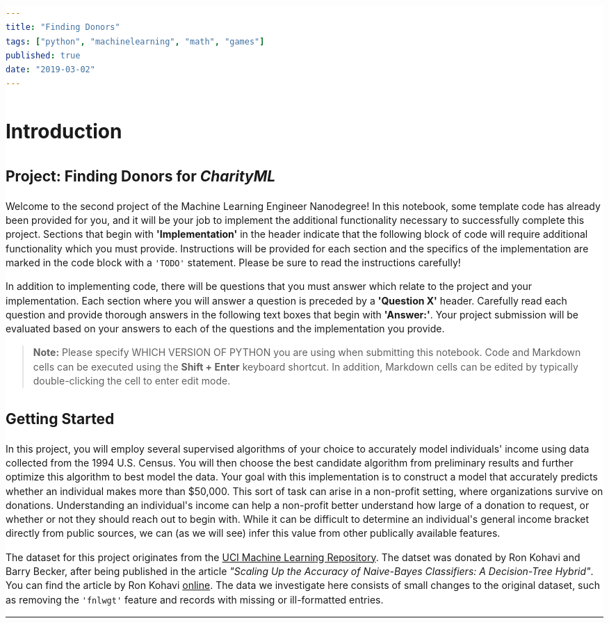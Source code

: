 ```yaml
---
title: "Finding Donors"
tags: ["python", "machinelearning", "math", "games"]
published: true
date: "2019-03-02"
---
```


# Introduction

## Project: Finding Donors for _CharityML_

Welcome to the second project of the Machine Learning Engineer Nanodegree! In this notebook, some template code has already been provided for you, and it will be your job to implement the additional functionality necessary to successfully complete this project. Sections that begin with **'Implementation'** in the header indicate that the following block of code will require additional functionality which you must provide. Instructions will be provided for each section and the specifics of the implementation are marked in the code block with a `'TODO'` statement. Please be sure to read the instructions carefully!

In addition to implementing code, there will be questions that you must answer which relate to the project and your implementation. Each section where you will answer a question is preceded by a **'Question X'** header. Carefully read each question and provide thorough answers in the following text boxes that begin with **'Answer:'**. Your project submission will be evaluated based on your answers to each of the questions and the implementation you provide.

> **Note:** Please specify WHICH VERSION OF PYTHON you are using when submitting this notebook. Code and Markdown cells can be executed using the **Shift + Enter** keyboard shortcut. In addition, Markdown cells can be edited by typically double-clicking the cell to enter edit mode.

## Getting Started

In this project, you will employ several supervised algorithms of your choice to accurately model individuals' income using data collected from the 1994 U.S. Census. You will then choose the best candidate algorithm from preliminary results and further optimize this algorithm to best model the data. Your goal with this implementation is to construct a model that accurately predicts whether an individual makes more than \$50,000. This sort of task can arise in a non-profit setting, where organizations survive on donations. Understanding an individual's income can help a non-profit better understand how large of a donation to request, or whether or not they should reach out to begin with. While it can be difficult to determine an individual's general income bracket directly from public sources, we can (as we will see) infer this value from other publically available features.

The dataset for this project originates from the [UCI Machine Learning Repository](https://archive.ics.uci.edu/ml/datasets/Census+Income). The datset was donated by Ron Kohavi and Barry Becker, after being published in the article _"Scaling Up the Accuracy of Naive-Bayes Classifiers: A Decision-Tree Hybrid"_. You can find the article by Ron Kohavi [online](https://www.aaai.org/Papers/KDD/1996/KDD96-033.pdf). The data we investigate here consists of small changes to the original dataset, such as removing the `'fnlwgt'` feature and records with missing or ill-formatted entries.

---
